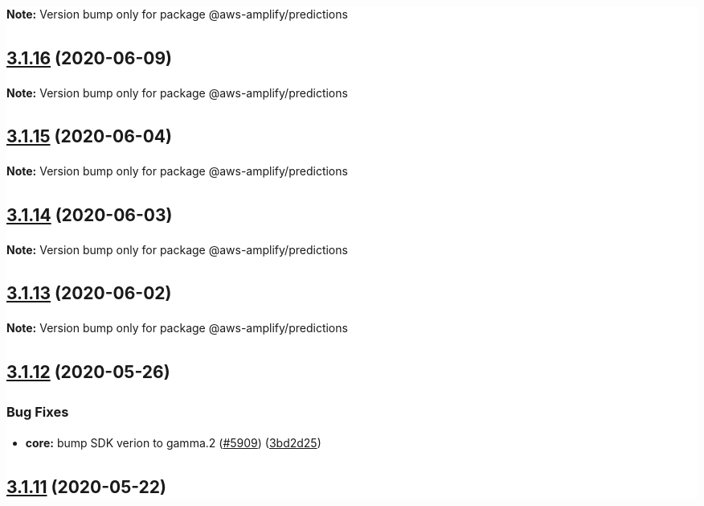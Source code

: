 **Note:** Version bump only for package @aws-amplify/predictions





## [3.1.16](https://github.com/aws-amplify/amplify-js/compare/@aws-amplify/predictions@3.1.15...@aws-amplify/predictions@3.1.16) (2020-06-09)

**Note:** Version bump only for package @aws-amplify/predictions





## [3.1.15](https://github.com/aws-amplify/amplify-js/compare/@aws-amplify/predictions@3.1.14...@aws-amplify/predictions@3.1.15) (2020-06-04)

**Note:** Version bump only for package @aws-amplify/predictions





## [3.1.14](https://github.com/aws-amplify/amplify-js/compare/@aws-amplify/predictions@3.1.13...@aws-amplify/predictions@3.1.14) (2020-06-03)

**Note:** Version bump only for package @aws-amplify/predictions





## [3.1.13](https://github.com/aws-amplify/amplify-js/compare/@aws-amplify/predictions@3.1.12...@aws-amplify/predictions@3.1.13) (2020-06-02)

**Note:** Version bump only for package @aws-amplify/predictions





## [3.1.12](https://github.com/aws-amplify/amplify-js/compare/@aws-amplify/predictions@3.1.11...@aws-amplify/predictions@3.1.12) (2020-05-26)


### Bug Fixes

* **core:** bump SDK verion to gamma.2 ([#5909](https://github.com/aws-amplify/amplify-js/issues/5909)) ([3bd2d25](https://github.com/aws-amplify/amplify-js/commit/3bd2d2509c2db59cffd7ac81c08ac4f9ef298198))





## [3.1.11](https://github.com/aws-amplify/amplify-js/compare/@aws-amplify/predictions@3.1.10...@aws-amplify/predictions@3.1.11) (2020-05-22)
